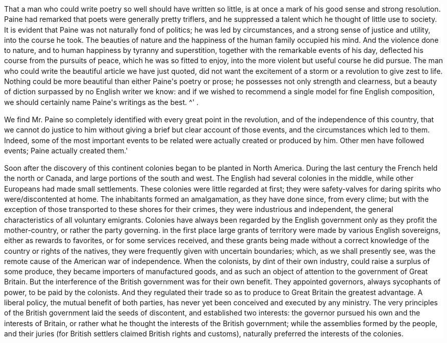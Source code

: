    That a man who could write poetry so well should have written so little,
   is at once a mark of his good sense and strong resolution. Paine had
   remarked that poets were generally pretty triflers, and he suppressed a
   talent which he thought of little use to society. It is evident that Paine
   was not naturally fond of politics; he was led by circumstances, and a
   strong sense of justice and utility, into the course he took. The beauties
   of nature and the happiness of the human family occupied his mind. And the
   violence done to nature, and to human happiness by tyranny and
   superstition, together with the remarkable events of his day, deflected
   his course from the pursuits of peace, which he was so fitted to enjoy,
   into the more violent but useful course he did pursue. The man who could
   write the beautiful article we have just quoted, did not want the
   excitement of a storm or a revolution to give zest to life. Nothing could
   be more beautiful than either Paine's poetry or prose; he possesses not
   only strength and clearness, but a beauty of diction surpassed by no
   English writer we know: and if we wished to recommend a single model for
   fine English composition, we should certainly name Paine's writings as the
   best. ^' .

   We find Mr. Paine so completely identified with every great point in the
   revolution, and of the independence of this country, that we cannot do
   justice to him without giving a brief but clear account of those events,
   and the circumstances which led to them. Indeed, some of the most
   important events to be related were actually created or produced by him.
   Other men have followed events; Paine actually created them.'

   Soon after the discovery of this continent colonies began to be planted in
   North America. During the last century the French held the north or
   Canada, and large portions of the south and west. The English had several
   colonies in the middle, while other Europeans had made small settlements.
   These colonies were little regarded at first; they were safety-valves for
   daring spirits who were/discontented at home. The inhabitants formed an
   amalgamation, as they have done since, from every clime; but with the
   exception of those  transported to these shores for their crimes, they
   were industrious and independent, the general characteristics of all
   voluntary emigrants. Colonies have always been regarded by the English
   government only as they profit the mother-country, or rather the party
   governing. in the first place large grants of territory were made by
   various English sovereigns, either as rewards to favorites, or for some
   services received, and these grants being made without a correct knowledge
   of the country or rights of the natives, they were frequently given with
   uncertain boundaries; which, as we shall presently see, was the remote
   cause of the American war of independence. When the colonists, by dint of
   their own industry, could raise a surplus of some produce, they became
   importers of manufactured goods, and as such an object of attention to the
   government of Great Britain. But the interference of the British
   government was for their own benefit. They appointed governors, always
   sycophants of power, to be paid by the colonists. And they regulated their
   trade so as to produce to Great Britain the greatest advantage. A liberal
   policy, the mutual benefit of both parties, has never yet been conceived
   and executed by any ministry. The very principles of the British
   government laid the seeds of discontent, and established two interests:
   the governor pursued his own and the interests of Britain, or rather what
   he thought the interests of the British government; while the assemblies
   formed by the people, and their juries (for British settlers claimed
   British rights and customs), naturally preferred the interests of the
   colonies.
